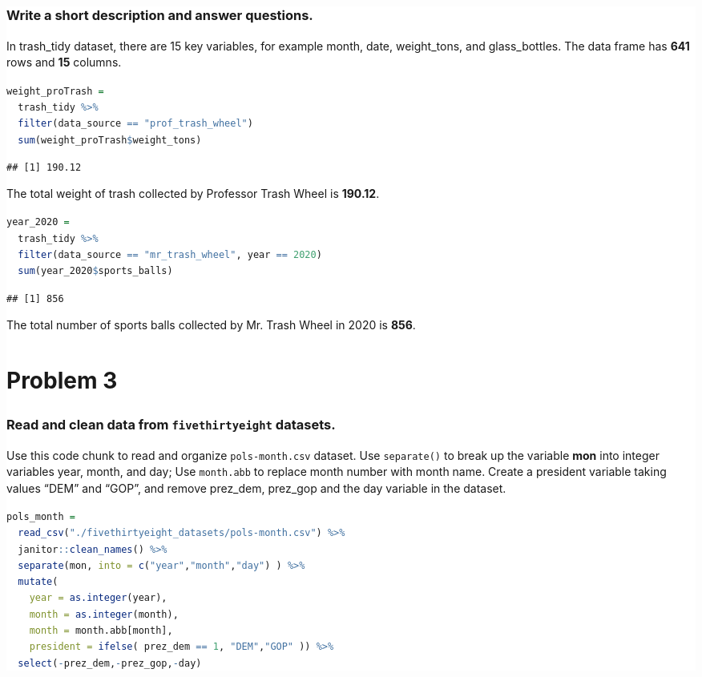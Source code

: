 ### Write a short description and answer questions.

In trash_tidy dataset, there are 15 key variables, for example month,
date, weight_tons, and glass_bottles. The data frame has **641** rows
and **15** columns.

``` r
weight_proTrash = 
  trash_tidy %>%
  filter(data_source == "prof_trash_wheel") 
  sum(weight_proTrash$weight_tons)
```

    ## [1] 190.12

The total weight of trash collected by Professor Trash Wheel is
**190.12**.

``` r
year_2020 = 
  trash_tidy %>%
  filter(data_source == "mr_trash_wheel", year == 2020)
  sum(year_2020$sports_balls)
```

    ## [1] 856

The total number of sports balls collected by Mr. Trash Wheel in 2020 is
**856**.

# Problem 3

### Read and clean data from `fivethirtyeight` datasets.

Use this code chunk to read and organize `pols-month.csv` dataset. Use
`separate()` to break up the variable **mon** into integer variables
year, month, and day; Use `month.abb` to replace month number with month
name. Create a president variable taking values “DEM” and “GOP”, and
remove prez_dem, prez_gop and the day variable in the dataset.

``` r
pols_month =
  read_csv("./fivethirtyeight_datasets/pols-month.csv") %>%
  janitor::clean_names() %>%
  separate(mon, into = c("year","month","day") ) %>%
  mutate(
    year = as.integer(year),
    month = as.integer(month),
    month = month.abb[month],
    president = ifelse( prez_dem == 1, "DEM","GOP" )) %>%
  select(-prez_dem,-prez_gop,-day)
```
